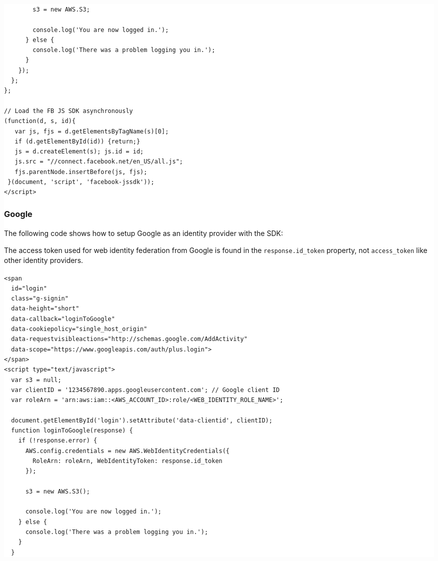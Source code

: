             s3 = new AWS.S3;

            console.log('You are now logged in.');
          } else {
            console.log('There was a problem logging you in.');
          }
        });
      };
    };

    // Load the FB JS SDK asynchronously
    (function(d, s, id){
       var js, fjs = d.getElementsByTagName(s)[0];
       if (d.getElementById(id)) {return;}
       js = d.createElement(s); js.id = id;
       js.src = "//connect.facebook.net/en_US/all.js";
       fjs.parentNode.insertBefore(js, fjs);
     }(document, 'script', 'facebook-jssdk'));
    </script>

### Google

The following code shows how to setup Google as an identity provider with
the SDK:

<p class="note">The access token used for web identity federation from Google
  is found in the <code>response.id_token</code> property, not
  <code>access_token</code> like other identity providers.
</p>

    <span
      id="login"
      class="g-signin"
      data-height="short"
      data-callback="loginToGoogle"
      data-cookiepolicy="single_host_origin"
      data-requestvisibleactions="http://schemas.google.com/AddActivity"
      data-scope="https://www.googleapis.com/auth/plus.login">
    </span>
    <script type="text/javascript">
      var s3 = null;
      var clientID = '1234567890.apps.googleusercontent.com'; // Google client ID
      var roleArn = 'arn:aws:iam::<AWS_ACCOUNT_ID>:role/<WEB_IDENTITY_ROLE_NAME>';

      document.getElementById('login').setAttribute('data-clientid', clientID);
      function loginToGoogle(response) {
        if (!response.error) {
          AWS.config.credentials = new AWS.WebIdentityCredentials({
            RoleArn: roleArn, WebIdentityToken: response.id_token
          });

          s3 = new AWS.S3();

          console.log('You are now logged in.');
        } else {
          console.log('There was a problem logging you in.');
        }
      }
